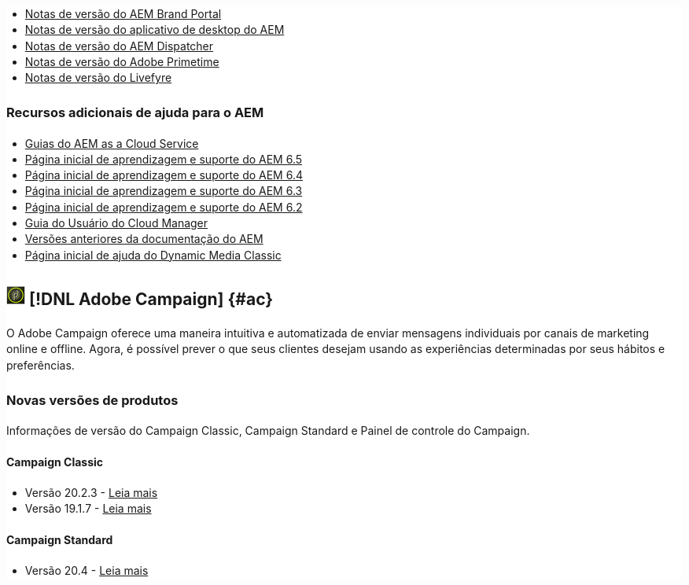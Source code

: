 * [Notas de versão do AEM Brand Portal](https://experienceleague.adobe.com/docs/experience-manager-brand-portal/using/introduction/brand-portal-release-notes.html?lang=pt-BR)
* [Notas de versão do aplicativo de desktop do AEM](https://experienceleague.adobe.com/docs/experience-manager-desktop-app/using/release-notes.html?lang=pt-BR)
* [Notas de versão do AEM Dispatcher ](https://experienceleague.adobe.com/docs/experience-manager-dispatcher/using/getting-started/release-notes.html?lang=pt-BR)
* [Notas de versão do Adobe Primetime](https://experienceleague.adobe.com/docs/primetime/release-notes/home.html?lang=pt-BR)
* [Notas de versão do Livefyre](https://experienceleague.adobe.com/docs/livefyre/using/release-notes/c-rn.html?lang=pt-BR)

### Recursos adicionais de ajuda para o AEM

* [Guias do AEM as a Cloud Service](https://experienceleague.adobe.com/docs/experience-manager-cloud-service/landing/home.html?lang=pt-BR)
* [Página inicial de aprendizagem e suporte do AEM 6.5](https://helpx.adobe.com/br/support/experience-manager/6-5.html)
* [Página inicial de aprendizagem e suporte do AEM 6.4](https://helpx.adobe.com/br/support/experience-manager/6-4.html)
* [Página inicial de aprendizagem e suporte do AEM 6.3](https://helpx.adobe.com/br/support/experience-manager/6-3.html)
* [Página inicial de aprendizagem e suporte do AEM 6.2](https://helpx.adobe.com/br/support/experience-manager/6-2.html)
* [Guia do Usuário do Cloud Manager](https://docs.adobe.com/content/help/pt-BR/experience-manager-cloud-manager/using/introduction-to-cloud-manager.html)
* [Versões anteriores da documentação do AEM](https://helpx.adobe.com/br/experience-manager/aem-previous-versions.html)
* [Página inicial de ajuda do Dynamic Media Classic](https://experienceleague.adobe.com/docs/dynamic-media-classic/using/home.html?lang=pt-BR)

## ![Ícone](/assets/campaign.png) [!DNL Adobe Campaign] {#ac}

O Adobe Campaign oferece uma maneira intuitiva e automatizada de enviar mensagens individuais por canais de marketing online e offline. Agora, é possível prever o que seus clientes desejam usando as experiências determinadas por seus hábitos e preferências.

### Novas versões de produtos

Informações de versão do Campaign Classic, Campaign Standard e Painel de controle do Campaign.

#### Campaign Classic

* Versão 20.2.3 - [Leia mais](https://experienceleague.adobe.com/docs/campaign-classic/using/release-notes/latest-release.html?lang=pt-BR#release-20-2-3-build-9182)
* Versão 19.1.7 - [Leia mais](https://experienceleague.adobe.com/docs/campaign-classic/using/release-notes/previous-releases/release--19-1.html?lang=pt-BR#release-19-1-7-build-9036)

#### Campaign Standard

* Versão 20.4 - [Leia mais](https://experienceleague.adobe.com/docs/campaign-standard/using/release-notes/release-notes.html?lang=pt-BR#release-20-4---october-2020)
